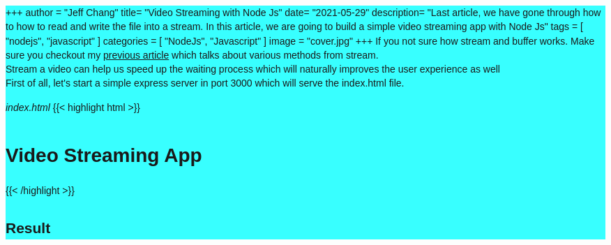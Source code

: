 +++
author = "Jeff Chang"
title= "Video Streaming with Node Js" 
date= "2021-05-29"
description= "Last article, we have gone through how to how to read and write the file into a stream. In this article, we are going to build a simple video streaming app with Node Js" 
tags = [
    "nodejs", "javascript"
]
categories = [
	"NodeJs", "Javascript"
]
image = "cover.jpg"
+++
If you not sure how stream and buffer works. Make sure you checkout my [previous article](/p/stream-buffer) which talks about various methods from stream. <br/>
Stream a video can help us speed up the waiting process which will naturally improves the user experience as well<br/>
First of all, let's start a simple express server in port 3000 which will serve the index.html file.<br/>

*index.html*
{{< highlight html >}}
<!DOCTYPE html>
<html lang="en">
<head>
    <meta charset="UTF-8">
    <meta http-equiv="X-UA-Compatible" content="IE=edge">
    <meta name="viewport" content="width=device-width, initial-scale=1.0">
    <title>Video Streaming App</title>
    <style>
        body{
            margin: 50px auto;
            max-width: 800px;
            background-color: rgb(56, 255, 255);
            font-family: sans-serif;
        }
    </style>
</head>
<body>
    <h1>Video Streaming App</h1>
    <video id='videoPlayer' width="650" controls muted="muted" autoplay>
        <source src="/video" type="video/mp4"/>
    </video>
</body>
</html>
{{< /highlight >}}

## Result
